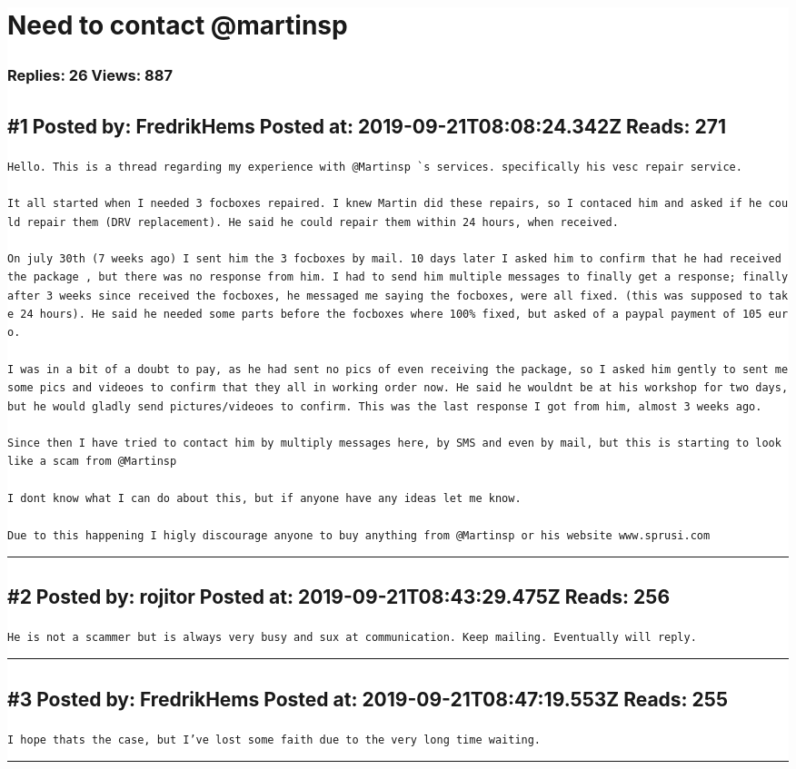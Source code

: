 # Need to contact @martinsp

### Replies: 26 Views: 887

## \#1 Posted by: FredrikHems Posted at: 2019-09-21T08:08:24.342Z Reads: 271

```
Hello. This is a thread regarding my experience with @Martinsp `s services. specifically his vesc repair service. 

It all started when I needed 3 focboxes repaired. I knew Martin did these repairs, so I contaced him and asked if he could repair them (DRV replacement). He said he could repair them within 24 hours, when received. 

On july 30th (7 weeks ago) I sent him the 3 focboxes by mail. 10 days later I asked him to confirm that he had received the package , but there was no response from him. I had to send him multiple messages to finally get a response; finally after 3 weeks since received the focboxes, he messaged me saying the focboxes, were all fixed. (this was supposed to take 24 hours). He said he needed some parts before the focboxes where 100% fixed, but asked of a paypal payment of 105 euro. 

I was in a bit of a doubt to pay, as he had sent no pics of even receiving the package, so I asked him gently to sent me some pics and videoes to confirm that they all in working order now. He said he wouldnt be at his workshop for two days, but he would gladly send pictures/videoes to confirm. This was the last response I got from him, almost 3 weeks ago. 

Since then I have tried to contact him by multiply messages here, by SMS and even by mail, but this is starting to look like a scam from @Martinsp 

I dont know what I can do about this, but if anyone have any ideas let me know. 

Due to this happening I higly discourage anyone to buy anything from @Martinsp or his website www.sprusi.com
```

---
## \#2 Posted by: rojitor Posted at: 2019-09-21T08:43:29.475Z Reads: 256

```
He is not a scammer but is always very busy and sux at communication. Keep mailing. Eventually will reply.
```

---
## \#3 Posted by: FredrikHems Posted at: 2019-09-21T08:47:19.553Z Reads: 255

```
I hope thats the case, but I’ve lost some faith due to the very long time waiting.
```

---